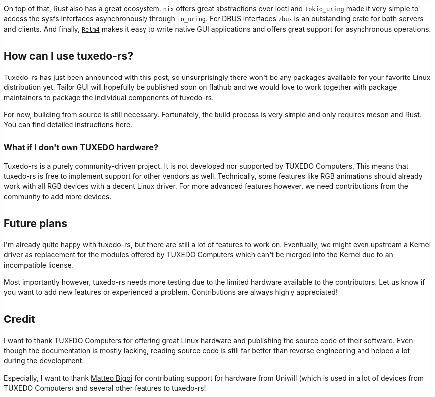 On top of that, Rust also has a great ecosystem.
[`nix`](https://crates.io/crates/nix) offers great abstractions over ioctl and [`tokio_uring`](https://crates.io/crates/tokio_uring) made it very simple to access the sysfs interfaces asynchronously through [`io_uring`](https://kernel.dk/io_uring.pdf).
For DBUS interfaces [`zbus`](https://crates.io/crates/zbus) is an outstanding crate for both servers and clients.
And finally, [`Relm4`](https://crates.io/crates/relm4) makes it easy to write native GUI applications and offers great support for asynchronous operations.

## How can I use tuxedo-rs?

Tuxedo-rs has just been announced with this post, so unsurprisingly there won't be any packages available for your favorite Linux distribution yet.
Tailor GUI will hopefully be published soon on flathub and we would love to work together with package maintainers to package the individual components of tuxedo-rs.

For now, building from source is still necessary.
Fortunately, the build process is very simple and only requires [meson](https://mesonbuild.com/) and [Rust](https://rustup.rs).
You can find detailed instructions [here](https://github.com/AaronErhardt/tuxedo-rs#installation).

### What if I don't own TUXEDO hardware?

Tuxedo-rs is a purely community-driven project.
It is not developed nor supported by TUXEDO Computers.
This means that tuxedo-rs is free to implement support for other vendors as well.
Technically, some features like RGB animations should already work with all RGB devices with a decent Linux driver.
For more advanced features however, we need contributions from the community to add more devices.

## Future plans

I'm already quite happy with tuxedo-rs, but there are still a lot of features to work on.
Eventually, we might even upstream a Kernel driver as replacement for the modules offered by TUXEDO Computers which can't be merged into the Kernel due to an incompatible license.

Most importantly however, tuxedo-rs needs more testing due to the limited hardware available to the contributors.
Let us know if you want to add new features or experienced a problem.
Contributions are always highly appreciated!

## Credit

I want to thank TUXEDO Computers for offering great Linux hardware and publishing the source code of their software.
Even though the documentation is mostly lacking, reading source code is still far better than reverse engineering and helped a lot during the development.

Especially, I want to thank [Matteo Bigoi](https://github.com/crisidev) for contributing support for hardware from Uniwill (which is used in a lot of devices from TUXEDO Computers) and several other features to tuxedo-rs!
